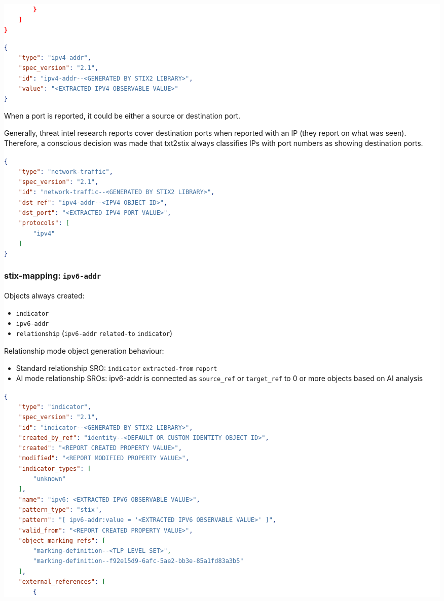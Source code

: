 ```json
        }
    ]
}
```

```json
{
    "type": "ipv4-addr",
    "spec_version": "2.1",
    "id": "ipv4-addr--<GENERATED BY STIX2 LIBRARY>",
    "value": "<EXTRACTED IPV4 OBSERVABLE VALUE>"
}
```

When a port is reported, it could be either a source or destination port.

Generally, threat intel research reports cover destination ports when reported with an IP (they report on what was seen). Therefore, a conscious decision was made that txt2stix always classifies IPs with port numbers as showing destination ports.

```json
{
    "type": "network-traffic",
    "spec_version": "2.1",
    "id": "network-traffic--<GENERATED BY STIX2 LIBRARY>",
    "dst_ref": "ipv4-addr--<IPV4 OBJECT ID>",
    "dst_port": "<EXTRACTED IPV4 PORT VALUE>",
    "protocols": [
        "ipv4"
    ]
}
```

### stix-mapping: `ipv6-addr`

Objects always created:

* `indicator`
* `ipv6-addr`
* `relationship` (`ipv6-addr` `related-to` `indicator`)

Relationship mode object generation behaviour:

* Standard relationship SRO: `indicator` `extracted-from` `report`
* AI mode relationship SROs: ipv6-addr is connected as `source_ref` or `target_ref` to 0 or more objects based on AI analysis

```json
{
    "type": "indicator",
    "spec_version": "2.1",
    "id": "indicator--<GENERATED BY STIX2 LIBRARY>",
    "created_by_ref": "identity--<DEFAULT OR CUSTOM IDENTITY OBJECT ID>",
    "created": "<REPORT CREATED PROPERTY VALUE>",
    "modified": "<REPORT MODIFIED PROPERTY VALUE>",
    "indicator_types": [
        "unknown"
    ],
    "name": "ipv6: <EXTRACTED IPV6 OBSERVABLE VALUE>",
    "pattern_type": "stix",
    "pattern": "[ ipv6-addr:value = '<EXTRACTED IPV6 OBSERVABLE VALUE>' ]",
    "valid_from": "<REPORT CREATED PROPERTY VALUE>",
    "object_marking_refs": [
        "marking-definition--<TLP LEVEL SET>",
        "marking-definition--f92e15d9-6afc-5ae2-bb3e-85a1fd83a3b5"
    ],
    "external_references": [
        {
```